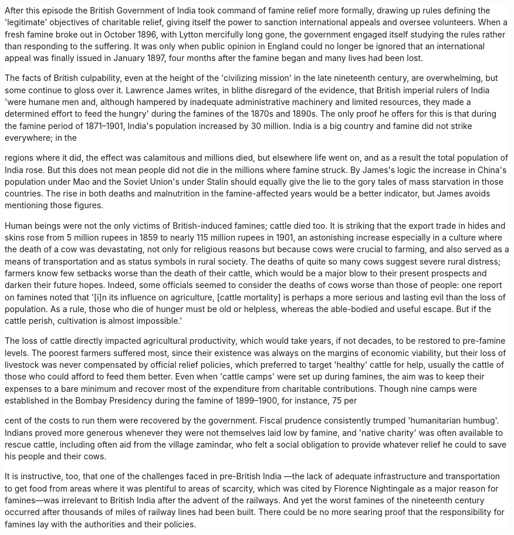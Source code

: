 After this episode the British Government of India took command of famine relief more formally, drawing up rules defining the 'legitimate' objectives of charitable relief, giving itself the power to sanction international appeals and oversee volunteers. When a fresh famine broke out in October 1896, with Lytton mercifully long gone, the government engaged itself studying the rules rather than responding to the suffering. It was only when public opinion in England could no longer be ignored that an international appeal was finally issued in January 1897, four months after the famine began and many lives had been lost.

The facts of British culpability, even at the height of the 'civilizing mission' in the late nineteenth century, are overwhelming, but some continue to gloss over it. Lawrence James writes, in blithe disregard of the evidence, that British imperial rulers of India 'were humane men and, although hampered by inadequate administrative machinery and limited resources, they made a determined effort to feed the hungry' during the famines of the 1870s and 1890s. The only proof he offers for this is that during the famine period of 1871–1901, India's population increased by 30 million. India is a big country and famine did not strike everywhere; in the

regions where it did, the effect was calamitous and millions died, but elsewhere life went on, and as a result the total population of India rose. But this does not mean people did not die in the millions where famine struck. By James's logic the increase in China's population under Mao and the Soviet Union's under Stalin should equally give the lie to the gory tales of mass starvation in those countries. The rise in both deaths and malnutrition in the famine-affected years would be a better indicator, but James avoids mentioning those figures.

Human beings were not the only victims of British-induced famines; cattle died too. It is striking that the export trade in hides and skins rose from 5 million rupees in 1859 to nearly 115 million rupees in 1901, an astonishing increase especially in a culture where the death of a cow was devastating, not only for religious reasons but because cows were crucial to farming, and also served as a means of transportation and as status symbols in rural society. The deaths of quite so many cows suggest severe rural distress; farmers know few setbacks worse than the death of their cattle, which would be a major blow to their present prospects and darken their future hopes. Indeed, some officials seemed to consider the deaths of cows worse than those of people: one report on famines noted that '[i]n its influence on agriculture, [cattle mortality] is perhaps a more serious and lasting evil than the loss of population. As a rule, those who die of hunger must be old or helpless, whereas the able-bodied and useful escape. But if the cattle perish, cultivation is almost impossible.'

The loss of cattle directly impacted agricultural productivity, which would take years, if not decades, to be restored to pre-famine levels. The poorest farmers suffered most, since their existence was always on the margins of economic viability, but their loss of livestock was never compensated by official relief policies, which preferred to target 'healthy' cattle for help, usually the cattle of those who could afford to feed them better. Even when 'cattle camps' were set up during famines, the aim was to keep their expenses to a bare minimum and recover most of the expenditure from charitable contributions. Though nine camps were established in the Bombay Presidency during the famine of 1899–1900, for instance, 75 per

 cent of the costs to run them were recovered by the government. Fiscal prudence consistently trumped 'humanitarian humbug'. Indians proved more generous whenever they were not themselves laid low by famine, and 'native charity' was often available to rescue cattle, including often aid from the village zamindar, who felt a social obligation to provide whatever relief he could to save his people and their cows.

It is instructive, too, that one of the challenges faced in pre-British India —the lack of adequate infrastructure and transportation to get food from areas where it was plentiful to areas of scarcity, which was cited by Florence Nightingale as a major reason for famines—was irrelevant to British India after the advent of the railways. And yet the worst famines of the nineteenth century occurred after thousands of miles of railway lines had been built. There could be no more searing proof that the responsibility for famines lay with the authorities and their policies.
